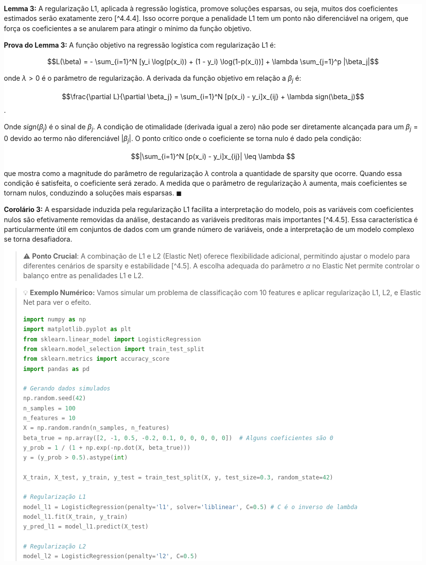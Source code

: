 **Lemma 3:**
A regularização L1, aplicada à regressão logística, promove soluções esparsas, ou seja, muitos dos coeficientes estimados serão exatamente zero [^4.4.4]. Isso ocorre porque a penalidade L1 tem um ponto não diferenciável na origem, que força os coeficientes a se anularem para atingir o mínimo da função objetivo.

**Prova do Lemma 3:**
A função objetivo na regressão logística com regularização L1 é:

$$L(\beta) = - \sum_{i=1}^N [y_i \log(p(x_i)) + (1 - y_i) \log(1-p(x_i))] + \lambda \sum_{j=1}^p |\beta_j|$$

onde $\lambda > 0$ é o parâmetro de regularização.  A derivada da função objetivo em relação a $\beta_j$ é:

$$\frac{\partial L}{\partial \beta_j} =  \sum_{i=1}^N  [p(x_i) - y_i]x_{ij} + \lambda sign(\beta_j)$$.

Onde $sign(\beta_j)$ é o sinal de $\beta_j$. A condição de otimalidade (derivada igual a zero) não pode ser diretamente alcançada para um $\beta_j = 0$ devido ao termo não diferenciável $|\beta_j|$. O ponto crítico onde o coeficiente se torna nulo é dado pela condição:

$$|\sum_{i=1}^N  [p(x_i) - y_i]x_{ij}| \leq \lambda $$

que mostra como a magnitude do parâmetro de regularização $\lambda$ controla a quantidade de sparsity que ocorre.  Quando essa condição é satisfeita, o coeficiente será zerado. A medida que o parâmetro de regularização $\lambda$ aumenta, mais coeficientes se tornam nulos, conduzindo a soluções mais esparsas. $\blacksquare$

**Corolário 3:**
A esparsidade induzida pela regularização L1 facilita a interpretação do modelo, pois as variáveis com coeficientes nulos são efetivamente removidas da análise, destacando as variáveis preditoras mais importantes [^4.4.5]. Essa característica é particularmente útil em conjuntos de dados com um grande número de variáveis, onde a interpretação de um modelo complexo se torna desafiadora.

> ⚠️ **Ponto Crucial**: A combinação de L1 e L2 (Elastic Net) oferece flexibilidade adicional, permitindo ajustar o modelo para diferentes cenários de sparsity e estabilidade [^4.5]. A escolha adequada do parâmetro $\alpha$ no Elastic Net permite controlar o balanço entre as penalidades L1 e L2.

> 💡 **Exemplo Numérico:** Vamos simular um problema de classificação com 10 features e aplicar regularização L1, L2, e Elastic Net para ver o efeito.
>
> ```python
> import numpy as np
> import matplotlib.pyplot as plt
> from sklearn.linear_model import LogisticRegression
> from sklearn.model_selection import train_test_split
> from sklearn.metrics import accuracy_score
> import pandas as pd
>
> # Gerando dados simulados
> np.random.seed(42)
> n_samples = 100
> n_features = 10
> X = np.random.randn(n_samples, n_features)
> beta_true = np.array([2, -1, 0.5, -0.2, 0.1, 0, 0, 0, 0, 0])  # Alguns coeficientes são 0
> y_prob = 1 / (1 + np.exp(-np.dot(X, beta_true)))
> y = (y_prob > 0.5).astype(int)
>
> X_train, X_test, y_train, y_test = train_test_split(X, y, test_size=0.3, random_state=42)
>
> # Regularização L1
> model_l1 = LogisticRegression(penalty='l1', solver='liblinear', C=0.5) # C é o inverso de lambda
> model_l1.fit(X_train, y_train)
> y_pred_l1 = model_l1.predict(X_test)
>
> # Regularização L2
> model_l2 = LogisticRegression(penalty='l2', C=0.5)